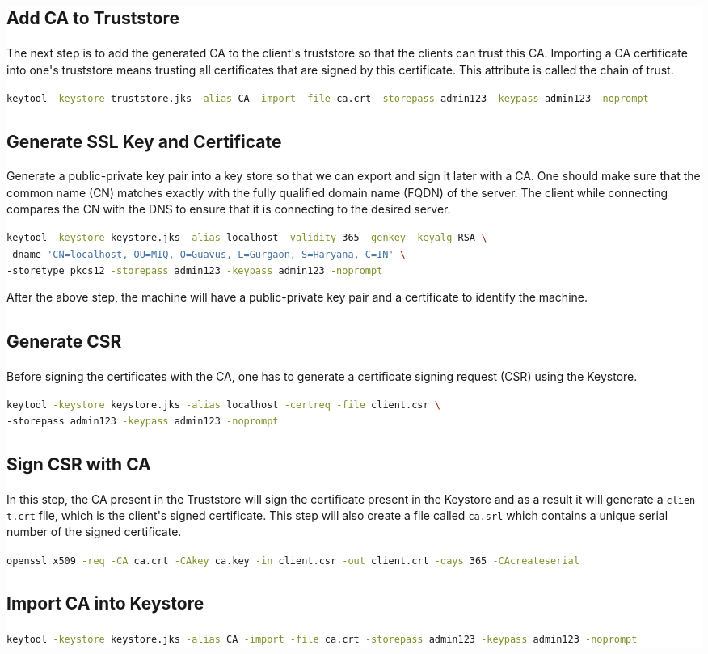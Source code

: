 ## Add CA to Truststore

The next step is to add the generated CA to the client's truststore so that the clients can trust this CA. Importing a CA certificate into one's truststore means trusting all certificates that are signed by this certificate. This attribute is called the chain of trust.

```bash
keytool -keystore truststore.jks -alias CA -import -file ca.crt -storepass admin123 -keypass admin123 -noprompt
```

## Generate SSL Key and Certificate

Generate a public-private key pair into a key store so that we can export and sign it later with a CA. One should make sure that the common name (CN) matches exactly with the fully qualified domain name (FQDN) of the server. The client while connecting compares the CN with the DNS to ensure that it is connecting to the desired server.

```bash
keytool -keystore keystore.jks -alias localhost -validity 365 -genkey -keyalg RSA \
-dname 'CN=localhost, OU=MIQ, O=Guavus, L=Gurgaon, S=Haryana, C=IN' \
-storetype pkcs12 -storepass admin123 -keypass admin123 -noprompt
```

After the above step, the machine will have a public-private key pair and a certificate to identify the machine.

## Generate CSR

Before signing the certificates with the CA, one has to generate a certificate signing request (CSR) using the Keystore.

```bash
keytool -keystore keystore.jks -alias localhost -certreq -file client.csr \
-storepass admin123 -keypass admin123 -noprompt
```

## Sign CSR with CA

In this step, the CA present in the Truststore will sign the certificate present in the Keystore and as a result it will generate a `client.crt` file, which is the client's signed certificate. This step will also create a file called `ca.srl` which contains a unique serial number of the signed certificate.

```bash
openssl x509 -req -CA ca.crt -CAkey ca.key -in client.csr -out client.crt -days 365 -CAcreateserial
```

## Import CA into Keystore

```bash
keytool -keystore keystore.jks -alias CA -import -file ca.crt -storepass admin123 -keypass admin123 -noprompt
```
